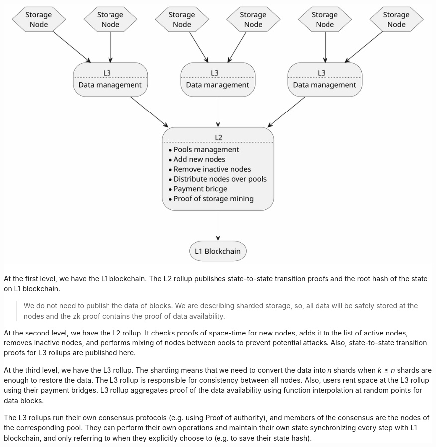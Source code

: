 ![Architecture](../assets/architecture.svg)

At the first level, we have the L1 blockchain.
The L2 rollup publishes state-to-state transition proofs
  and the root hash of the state on L1 blockchain.

> We do not need to publish the data of blocks. We are describing sharded storage, so, all data will 
be safely stored at the nodes and the zk proof contains the proof of data availability.

At the second level, we have the L2 rollup.
It checks proofs of space-time for new nodes,
  adds it to the list of active nodes, removes inactive nodes,
  and performs mixing of nodes between pools to prevent potential attacks.
Also, state-to-state transition proofs for L3 rollups are published here.

At the third level, we have the L3 rollup.
  The sharding means that we need to convert the data into $n$ shards when $k\leq n$ shards are enough to restore the data.
The L3 rollup is responsible for consistency between all nodes.
Also, users rent space at the L3 rollup using their payment bridges.
L3 rollup aggregates proof of the data availability using function interpolation at random points for data blocks.

The L3 rollups run their own consensus protocols
  (e.g. using [Proof of authority](https://en.wikipedia.org/wiki/Proof_of_authority)),
  and members of the consensus are the nodes of the corresponding pool.
They can perform their own operations and maintain their own state synchronizing every step with L1 blockchain,
  and only referring to when they explicitly choose to (e.g. to save their state hash).
